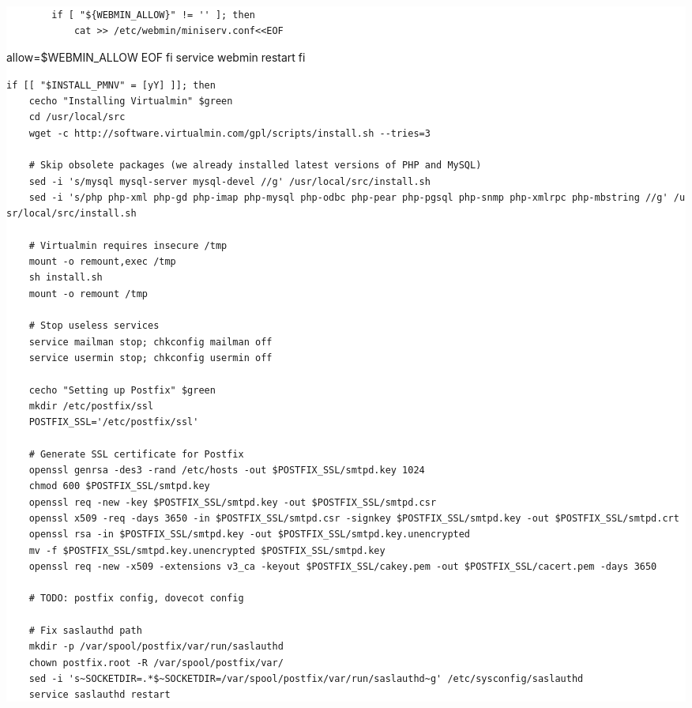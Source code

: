 			if [ "${WEBMIN_ALLOW}" != '' ]; then
				cat >> /etc/webmin/miniserv.conf<<EOF
allow=$WEBMIN_ALLOW
EOF
			fi
			service webmin restart
	fi


	if [[ "$INSTALL_PMNV" = [yY] ]]; then
		cecho "Installing Virtualmin" $green
		cd /usr/local/src
		wget -c http://software.virtualmin.com/gpl/scripts/install.sh --tries=3

		# Skip obsolete packages (we already installed latest versions of PHP and MySQL)
		sed -i 's/mysql mysql-server mysql-devel //g' /usr/local/src/install.sh
		sed -i 's/php php-xml php-gd php-imap php-mysql php-odbc php-pear php-pgsql php-snmp php-xmlrpc php-mbstring //g' /usr/local/src/install.sh

		# Virtualmin requires insecure /tmp
		mount -o remount,exec /tmp
		sh install.sh
		mount -o remount /tmp

		# Stop useless services
		service mailman stop; chkconfig mailman off
		service usermin stop; chkconfig usermin off

		cecho "Setting up Postfix" $green
		mkdir /etc/postfix/ssl
		POSTFIX_SSL='/etc/postfix/ssl'

		# Generate SSL certificate for Postfix
		openssl genrsa -des3 -rand /etc/hosts -out $POSTFIX_SSL/smtpd.key 1024
		chmod 600 $POSTFIX_SSL/smtpd.key
		openssl req -new -key $POSTFIX_SSL/smtpd.key -out $POSTFIX_SSL/smtpd.csr
		openssl x509 -req -days 3650 -in $POSTFIX_SSL/smtpd.csr -signkey $POSTFIX_SSL/smtpd.key -out $POSTFIX_SSL/smtpd.crt
		openssl rsa -in $POSTFIX_SSL/smtpd.key -out $POSTFIX_SSL/smtpd.key.unencrypted
		mv -f $POSTFIX_SSL/smtpd.key.unencrypted $POSTFIX_SSL/smtpd.key
		openssl req -new -x509 -extensions v3_ca -keyout $POSTFIX_SSL/cakey.pem -out $POSTFIX_SSL/cacert.pem -days 3650

		# TODO: postfix config, dovecot config

		# Fix saslauthd path
		mkdir -p /var/spool/postfix/var/run/saslauthd
		chown postfix.root -R /var/spool/postfix/var/
		sed -i 's~SOCKETDIR=.*$~SOCKETDIR=/var/spool/postfix/var/run/saslauthd~g' /etc/sysconfig/saslauthd
		service saslauthd restart
